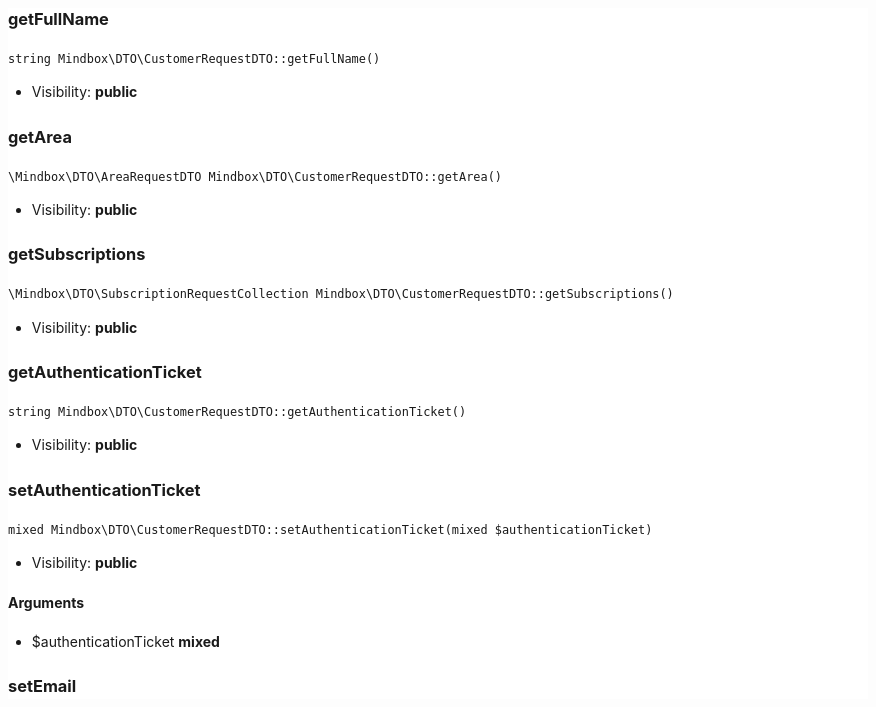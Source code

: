 ### getFullName

    string Mindbox\DTO\CustomerRequestDTO::getFullName()





* Visibility: **public**




### getArea

    \Mindbox\DTO\AreaRequestDTO Mindbox\DTO\CustomerRequestDTO::getArea()





* Visibility: **public**




### getSubscriptions

    \Mindbox\DTO\SubscriptionRequestCollection Mindbox\DTO\CustomerRequestDTO::getSubscriptions()





* Visibility: **public**




### getAuthenticationTicket

    string Mindbox\DTO\CustomerRequestDTO::getAuthenticationTicket()





* Visibility: **public**




### setAuthenticationTicket

    mixed Mindbox\DTO\CustomerRequestDTO::setAuthenticationTicket(mixed $authenticationTicket)





* Visibility: **public**


#### Arguments
* $authenticationTicket **mixed**



### setEmail

